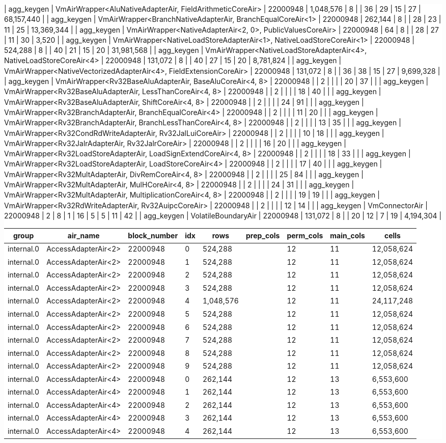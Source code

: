 | agg_keygen | VmAirWrapper<AluNativeAdapterAir, FieldArithmeticCoreAir> | 22000948 | 1,048,576 | 8 |  | 36 | 29 | 15 | 27 | 68,157,440 | 
| agg_keygen | VmAirWrapper<BranchNativeAdapterAir, BranchEqualCoreAir<1> | 22000948 | 262,144 | 8 |  | 28 | 23 | 11 | 25 | 13,369,344 | 
| agg_keygen | VmAirWrapper<NativeAdapterAir<2, 0>, PublicValuesCoreAir> | 22000948 | 64 | 8 |  | 28 | 27 | 11 | 30 | 3,520 | 
| agg_keygen | VmAirWrapper<NativeLoadStoreAdapterAir<1>, NativeLoadStoreCoreAir<1> | 22000948 | 524,288 | 8 |  | 40 | 21 | 15 | 20 | 31,981,568 | 
| agg_keygen | VmAirWrapper<NativeLoadStoreAdapterAir<4>, NativeLoadStoreCoreAir<4> | 22000948 | 131,072 | 8 |  | 40 | 27 | 15 | 20 | 8,781,824 | 
| agg_keygen | VmAirWrapper<NativeVectorizedAdapterAir<4>, FieldExtensionCoreAir> | 22000948 | 131,072 | 8 |  | 36 | 38 | 15 | 27 | 9,699,328 | 
| agg_keygen | VmAirWrapper<Rv32BaseAluAdapterAir, BaseAluCoreAir<4, 8> | 22000948 |  | 2 |  |  |  | 20 | 37 |  | 
| agg_keygen | VmAirWrapper<Rv32BaseAluAdapterAir, LessThanCoreAir<4, 8> | 22000948 |  | 2 |  |  |  | 18 | 40 |  | 
| agg_keygen | VmAirWrapper<Rv32BaseAluAdapterAir, ShiftCoreAir<4, 8> | 22000948 |  | 2 |  |  |  | 24 | 91 |  | 
| agg_keygen | VmAirWrapper<Rv32BranchAdapterAir, BranchEqualCoreAir<4> | 22000948 |  | 2 |  |  |  | 11 | 20 |  | 
| agg_keygen | VmAirWrapper<Rv32BranchAdapterAir, BranchLessThanCoreAir<4, 8> | 22000948 |  | 2 |  |  |  | 13 | 35 |  | 
| agg_keygen | VmAirWrapper<Rv32CondRdWriteAdapterAir, Rv32JalLuiCoreAir> | 22000948 |  | 2 |  |  |  | 10 | 18 |  | 
| agg_keygen | VmAirWrapper<Rv32JalrAdapterAir, Rv32JalrCoreAir> | 22000948 |  | 2 |  |  |  | 16 | 20 |  | 
| agg_keygen | VmAirWrapper<Rv32LoadStoreAdapterAir, LoadSignExtendCoreAir<4, 8> | 22000948 |  | 2 |  |  |  | 18 | 33 |  | 
| agg_keygen | VmAirWrapper<Rv32LoadStoreAdapterAir, LoadStoreCoreAir<4> | 22000948 |  | 2 |  |  |  | 17 | 40 |  | 
| agg_keygen | VmAirWrapper<Rv32MultAdapterAir, DivRemCoreAir<4, 8> | 22000948 |  | 2 |  |  |  | 25 | 84 |  | 
| agg_keygen | VmAirWrapper<Rv32MultAdapterAir, MulHCoreAir<4, 8> | 22000948 |  | 2 |  |  |  | 24 | 31 |  | 
| agg_keygen | VmAirWrapper<Rv32MultAdapterAir, MultiplicationCoreAir<4, 8> | 22000948 |  | 2 |  |  |  | 19 | 19 |  | 
| agg_keygen | VmAirWrapper<Rv32RdWriteAdapterAir, Rv32AuipcCoreAir> | 22000948 |  | 2 |  |  |  | 12 | 14 |  | 
| agg_keygen | VmConnectorAir | 22000948 | 2 | 8 | 1 | 16 | 5 | 5 | 11 | 42 | 
| agg_keygen | VolatileBoundaryAir | 22000948 | 131,072 | 8 |  | 20 | 12 | 7 | 19 | 4,194,304 | 

| group | air_name | block_number | idx | rows | prep_cols | perm_cols | main_cols | cells |
| --- | --- | --- | --- | --- | --- | --- | --- | --- |
| internal.0 | AccessAdapterAir<2> | 22000948 | 0 | 524,288 |  | 12 | 11 | 12,058,624 | 
| internal.0 | AccessAdapterAir<2> | 22000948 | 1 | 524,288 |  | 12 | 11 | 12,058,624 | 
| internal.0 | AccessAdapterAir<2> | 22000948 | 2 | 524,288 |  | 12 | 11 | 12,058,624 | 
| internal.0 | AccessAdapterAir<2> | 22000948 | 3 | 524,288 |  | 12 | 11 | 12,058,624 | 
| internal.0 | AccessAdapterAir<2> | 22000948 | 4 | 1,048,576 |  | 12 | 11 | 24,117,248 | 
| internal.0 | AccessAdapterAir<2> | 22000948 | 5 | 524,288 |  | 12 | 11 | 12,058,624 | 
| internal.0 | AccessAdapterAir<2> | 22000948 | 6 | 524,288 |  | 12 | 11 | 12,058,624 | 
| internal.0 | AccessAdapterAir<2> | 22000948 | 7 | 524,288 |  | 12 | 11 | 12,058,624 | 
| internal.0 | AccessAdapterAir<2> | 22000948 | 8 | 524,288 |  | 12 | 11 | 12,058,624 | 
| internal.0 | AccessAdapterAir<2> | 22000948 | 9 | 524,288 |  | 12 | 11 | 12,058,624 | 
| internal.0 | AccessAdapterAir<4> | 22000948 | 0 | 262,144 |  | 12 | 13 | 6,553,600 | 
| internal.0 | AccessAdapterAir<4> | 22000948 | 1 | 262,144 |  | 12 | 13 | 6,553,600 | 
| internal.0 | AccessAdapterAir<4> | 22000948 | 2 | 262,144 |  | 12 | 13 | 6,553,600 | 
| internal.0 | AccessAdapterAir<4> | 22000948 | 3 | 262,144 |  | 12 | 13 | 6,553,600 | 
| internal.0 | AccessAdapterAir<4> | 22000948 | 4 | 262,144 |  | 12 | 13 | 6,553,600 | 